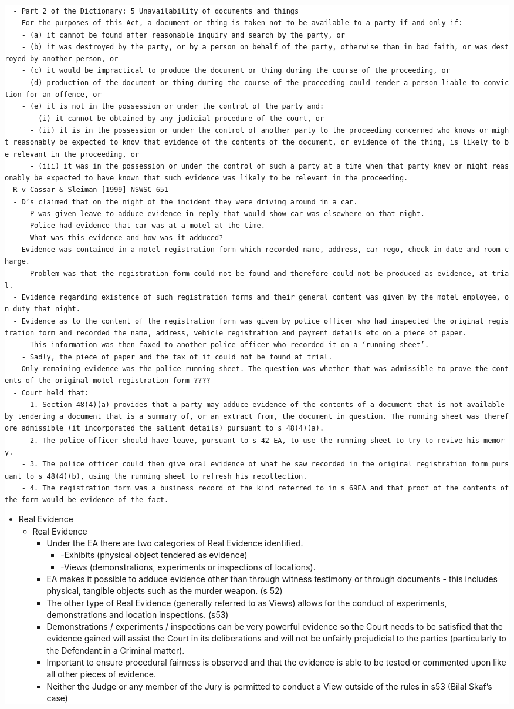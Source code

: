       - Part 2 of the Dictionary: 5 Unavailability of documents and things 
      - For the purposes of this Act, a document or thing is taken not to be available to a party if and only if: 
        - (a) it cannot be found after reasonable inquiry and search by the party, or 
        - (b) it was destroyed by the party, or by a person on behalf of the party, otherwise than in bad faith, or was destroyed by another person, or 
        - (c) it would be impractical to produce the document or thing during the course of the proceeding, or 
        - (d) production of the document or thing during the course of the proceeding could render a person liable to conviction for an offence, or 
        - (e) it is not in the possession or under the control of the party and: 
          - (i) it cannot be obtained by any judicial procedure of the court, or 
          - (ii) it is in the possession or under the control of another party to the proceeding concerned who knows or might reasonably be expected to know that evidence of the contents of the document, or evidence of the thing, is likely to be relevant in the proceeding, or 
          - (iii) it was in the possession or under the control of such a party at a time when that party knew or might reasonably be expected to have known that such evidence was likely to be relevant in the proceeding. 
    - R v Cassar & Sleiman [1999] NSWSC 651
      - D’s claimed that on the night of the incident they were driving around in a car. 
        - P was given leave to adduce evidence in reply that would show car was elsewhere on that night. 
        - Police had evidence that car was at a motel at the time. 
        - What was this evidence and how was it adduced?
      - Evidence was contained in a motel registration form which recorded name, address, car rego, check in date and room charge. 
        - Problem was that the registration form could not be found and therefore could not be produced as evidence, at trial. 
      - Evidence regarding existence of such registration forms and their general content was given by the motel employee, on duty that night.
      - Evidence as to the content of the registration form was given by police officer who had inspected the original registration form and recorded the name, address, vehicle registration and payment details etc on a piece of paper. 
        - This information was then faxed to another police officer who recorded it on a ‘running sheet’. 
        - Sadly, the piece of paper and the fax of it could not be found at trial. 
      - Only remaining evidence was the police running sheet. The question was whether that was admissible to prove the contents of the original motel registration form ???? 
      - Court held that:
        - 1. Section 48(4)(a) provides that a party may adduce evidence of the contents of a document that is not available by tendering a document that is a summary of, or an extract from, the document in question. The running sheet was therefore admissible (it incorporated the salient details) pursuant to s 48(4)(a). 
        - 2. The police officer should have leave, pursuant to s 42 EA, to use the running sheet to try to revive his memory. 
        - 3. The police officer could then give oral evidence of what he saw recorded in the original registration form pursuant to s 48(4)(b), using the running sheet to refresh his recollection. 
        - 4. The registration form was a business record of the kind referred to in s 69EA and that proof of the contents of the form would be evidence of the fact. 
  - Real Evidence
    - Real Evidence
      - Under the EA there are two categories of Real Evidence identified.
        - -Exhibits (physical object tendered as evidence) 
        - -Views (demonstrations, experiments or inspections of locations).
      - EA makes it possible to adduce evidence other than through witness testimony or through documents - this includes physical, tangible objects such as the murder weapon. (s 52)
      - The other type of Real Evidence (generally referred to as Views) allows for the conduct of experiments, demonstrations and location inspections. (s53)
      - Demonstrations / experiments / inspections can be very powerful evidence so the Court needs to be satisfied that the evidence gained will assist the Court in its deliberations and will not be unfairly prejudicial to the parties (particularly to the Defendant in a Criminal matter). 
      - Important to ensure procedural fairness is observed and that the evidence is able to be tested or commented upon like all other pieces of evidence.
      - Neither the Judge or any member of the Jury is permitted to conduct a View outside of the rules in s53 (Bilal Skaf’s case)